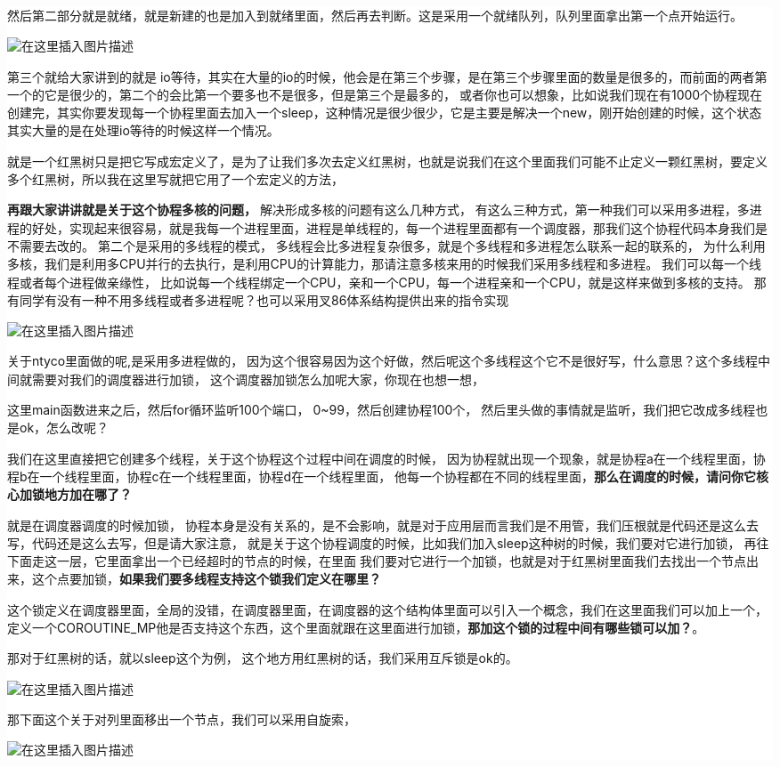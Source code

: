 
然后第二部分就是就绪，就是新建的也是加入到就绪里面，然后再去判断。这是采用一个就绪队列，队列里面拿出第一个点开始运行。

![在这里插入图片描述](https://img-blog.csdnimg.cn/be177c1971f84531a84b032cc5d13f54.png)



第三个就给大家讲到的就是 io等待，其实在大量的io的时候，他会是在第三个步骤，是在第三个步骤里面的数量是很多的，而前面的两者第一个的它是很少的，第二个的会比第一个要多也不是很多，但是第三个是最多的，
或者你也可以想象，比如说我们现在有1000个协程现在创建完，其实你要发现每一个协程里面去加入一个sleep，这种情况是很少很少，它是主要是解决一个new，刚开始创建的时候，这个状态其实大量的是在处理io等待的时候这样一个情况。

就是一个红黑树只是把它写成宏定义了，是为了让我们多次去定义红黑树，也就是说我们在这个里面我们可能不止定义一颗红黑树，要定义多个红黑树，所以我在这里写就把它用了一个宏定义的方法，

**再跟大家讲讲就是关于这个协程多核的问题，**
解决形成多核的问题有这么几种方式，
有这么三种方式，第一种我们可以采用多进程，多进程的好处，实现起来很容易，就是我每一个进程里面，进程是单线程的，每一个进程里面都有一个调度器，那我们这个协程代码本身我们是不需要去改的。
第二个是采用的多线程的模式，
多线程会比多进程复杂很多，就是个多线程和多进程怎么联系一起的联系的，
为什么利用多核，我们是利用多CPU并行的去执行，是利用CPU的计算能力，那请注意多核来用的时候我们采用多线程和多进程。
我们可以每一个线程或者每个进程做亲缘性，
比如说每一个线程绑定一个CPU，亲和一个CPU，每一个进程亲和一个CPU，就是这样来做到多核的支持。
那有同学有没有一种不用多线程或者多进程呢？也可以采用叉86体系结构提供出来的指令实现

![在这里插入图片描述](https://img-blog.csdnimg.cn/72e2b2439d7840d79a710298cb6d94eb.png)



关于ntyco里面做的呢,是采用多进程做的，
因为这个很容易因为这个好做，然后呢这个多线程这个它不是很好写，什么意思？这个多线程中间就需要对我们的调度器进行加锁，
这个调度器加锁怎么加呢大家，你现在也想一想，

这里main函数进来之后，然后for循环监听100个端口，
0~99，然后创建协程100个，
然后里头做的事情就是监听，我们把它改成多线程也是ok，怎么改呢？

我们在这里直接把它创建多个线程，关于这个协程这个过程中间在调度的时候，
因为协程就出现一个现象，就是协程a在一个线程里面，协程b在一个线程里面，协程c在一个线程里面，协程d在一个线程里面，
他每一个协程都在不同的线程里面，**那么在调度的时候，请问你它核心加锁地方加在哪了？**

就是在调度器调度的时候加锁，
协程本身是没有关系的，是不会影响，就是对于应用层而言我们是不用管，我们压根就是代码还是这么去写，代码还是这么去写，但是请大家注意，
就是关于这个协程调度的时候，比如我们加入sleep这种树的时候，我们要对它进行加锁，
再往下面走这一层，它里面拿出一个已经超时的节点的时候，在里面
我们要对它进行一个加锁，也就是对于红黑树里面我们去找出一个节点出来，这个点要加锁，**如果我们要多线程支持这个锁我们定义在哪里？**

这个锁定义在调度器里面，全局的没错，在调度器里面，在调度器的这个结构体里面可以引入一个概念，我们在这里面我们可以加上一个，定义一个COROUTINE_MP他是否支持这个东西，这个里面就跟在这里面进行加锁，**那加这个锁的过程中间有哪些锁可以加？**。

那对于红黑树的话，就以sleep这个为例，
这个地方用红黑树的话，我们采用互斥锁是ok的。

![在这里插入图片描述](https://img-blog.csdnimg.cn/9c8430c919584bb8873d375a9126150a.png?x-oss-process=image/watermark,type_d3F5LXplbmhlaQ,shadow_50,text_Q1NETiBA5oiR5Lmf6KaB5b2T5piP5ZCb,size_20,color_FFFFFF,t_70,g_se,x_16)



那下面这个关于对列里面移出一个节点，我们可以采用自旋索，

![在这里插入图片描述](https://img-blog.csdnimg.cn/60185ab4eb534bfcbec99585e9a89d0f.png?x-oss-process=image/watermark,type_d3F5LXplbmhlaQ,shadow_50,text_Q1NETiBA5oiR5Lmf6KaB5b2T5piP5ZCb,size_20,color_FFFFFF,t_70,g_se,x_16)
